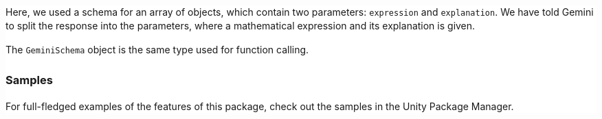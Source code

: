 Here, we used a schema for an array of objects, which contain two parameters: `expression` and `explanation`.
We have told Gemini to split the response into the parameters, where a mathematical expression and its explanation is given.

The `GeminiSchema` object is the same type used for function calling.

### Samples

For full-fledged examples of the features of this package, check out the samples in the Unity Package Manager.